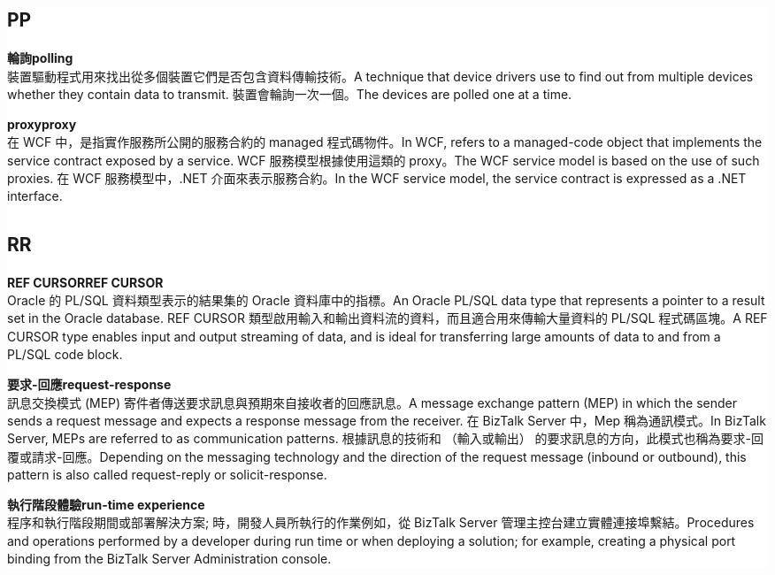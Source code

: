 ## <a name="p"></a><span data-ttu-id="e8b98-189">P</span><span class="sxs-lookup"><span data-stu-id="e8b98-189">P</span></span>  
  
<span data-ttu-id="e8b98-190">**輪詢**</span><span class="sxs-lookup"><span data-stu-id="e8b98-190">**polling**</span></span>  
<span data-ttu-id="e8b98-191">裝置驅動程式用來找出從多個裝置它們是否包含資料傳輸技術。</span><span class="sxs-lookup"><span data-stu-id="e8b98-191">A technique that device drivers use to find out from multiple devices whether they contain data to transmit.</span></span> <span data-ttu-id="e8b98-192">裝置會輪詢一次一個。</span><span class="sxs-lookup"><span data-stu-id="e8b98-192">The devices are polled one at a time.</span></span>

<span data-ttu-id="e8b98-193">**proxy**</span><span class="sxs-lookup"><span data-stu-id="e8b98-193">**proxy**</span></span>  
<span data-ttu-id="e8b98-194">在 WCF 中，是指實作服務所公開的服務合約的 managed 程式碼物件。</span><span class="sxs-lookup"><span data-stu-id="e8b98-194">In WCF, refers to a managed-code object that implements the service contract exposed by a service.</span></span> <span data-ttu-id="e8b98-195">WCF 服務模型根據使用這類的 proxy。</span><span class="sxs-lookup"><span data-stu-id="e8b98-195">The WCF service model is based on the use of such proxies.</span></span> <span data-ttu-id="e8b98-196">在 WCF 服務模型中，.NET 介面來表示服務合約。</span><span class="sxs-lookup"><span data-stu-id="e8b98-196">In the WCF service model, the service contract is expressed as a .NET interface.</span></span>
  
## <a name="r"></a><span data-ttu-id="e8b98-197">R</span><span class="sxs-lookup"><span data-stu-id="e8b98-197">R</span></span>  
  
<span data-ttu-id="e8b98-198">**REF CURSOR**</span><span class="sxs-lookup"><span data-stu-id="e8b98-198">**REF CURSOR**</span></span>  
<span data-ttu-id="e8b98-199">Oracle 的 PL/SQL 資料類型表示的結果集的 Oracle 資料庫中的指標。</span><span class="sxs-lookup"><span data-stu-id="e8b98-199">An Oracle PL/SQL data type that represents a pointer to a result set in the Oracle database.</span></span> <span data-ttu-id="e8b98-200">REF CURSOR 類型啟用輸入和輸出資料流的資料，而且適合用來傳輸大量資料的 PL/SQL 程式碼區塊。</span><span class="sxs-lookup"><span data-stu-id="e8b98-200">A REF CURSOR type enables input and output streaming of data, and is ideal for transferring large amounts of data to and from a PL/SQL code block.</span></span>

<span data-ttu-id="e8b98-201">**要求-回應**</span><span class="sxs-lookup"><span data-stu-id="e8b98-201">**request-response**</span></span>  
<span data-ttu-id="e8b98-202">訊息交換模式 (MEP) 寄件者傳送要求訊息與預期來自接收者的回應訊息。</span><span class="sxs-lookup"><span data-stu-id="e8b98-202">A message exchange pattern (MEP) in which the sender sends a request message and expects a response message from the receiver.</span></span> <span data-ttu-id="e8b98-203">在 BizTalk Server 中，Mep 稱為通訊模式。</span><span class="sxs-lookup"><span data-stu-id="e8b98-203">In BizTalk Server, MEPs are referred to as communication patterns.</span></span> <span data-ttu-id="e8b98-204">根據訊息的技術和 （輸入或輸出） 的要求訊息的方向，此模式也稱為要求-回覆或請求-回應。</span><span class="sxs-lookup"><span data-stu-id="e8b98-204">Depending on the messaging technology and the direction of the request message (inbound or outbound), this pattern is also called request-reply or solicit-response.</span></span>

<span data-ttu-id="e8b98-205">**執行階段體驗**</span><span class="sxs-lookup"><span data-stu-id="e8b98-205">**run-time experience**</span></span>  
<span data-ttu-id="e8b98-206">程序和執行階段期間或部署解決方案; 時，開發人員所執行的作業例如，從 BizTalk Server 管理主控台建立實體連接埠繫結。</span><span class="sxs-lookup"><span data-stu-id="e8b98-206">Procedures and operations performed by a developer during run time or when deploying a solution; for example, creating a physical port binding from the BizTalk Server Administration console.</span></span>  
  